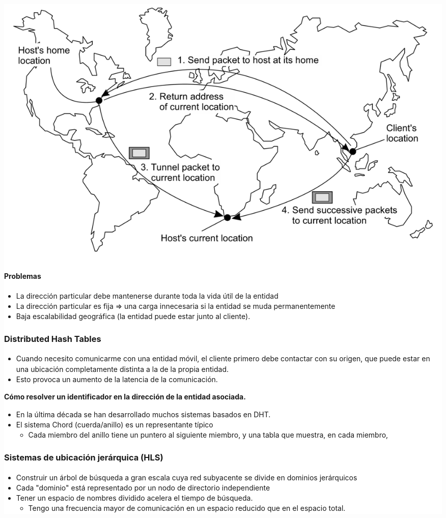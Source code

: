 ![Home Based Approach](./assets/naming/home-based-approach.png)


#### Problemas
- La dirección particular debe mantenerse durante toda la vida útil de la entidad
- La dirección particular es fija $\Longrightarrow$ una carga innecesaria si la entidad se muda permanentemente
- Baja escalabilidad geográfica (la entidad puede estar junto al cliente).

### Distributed Hash Tables
- Cuando necesito comunicarme con una entidad móvil, el cliente primero debe contactar con su origen, que puede estar en una ubicación completamente distinta a la de la propia entidad.
- Esto provoca un aumento de la latencia de la comunicación.

**Cómo resolver un identificador en la dirección de la entidad asociada.**
- En la última década se han desarrollado muchos sistemas basados en DHT.
- El sistema Chord (cuerda/anillo) es un representante típico
  - Cada miembro del anillo tiene un puntero al siguiente miembro, y una tabla que muestra, en cada miembro, 

### Sistemas de ubicación jerárquica (HLS)
- Construir un árbol de búsqueda a gran escala cuya red subyacente se divide en dominios jerárquicos
- Cada "dominio" está representado por un nodo de directorio independiente
- Tener un espacio de nombres dividido acelera el tiempo de búsqueda.
  - Tengo una frecuencia mayor de comunicación en un espacio reducido que en el espacio total.

